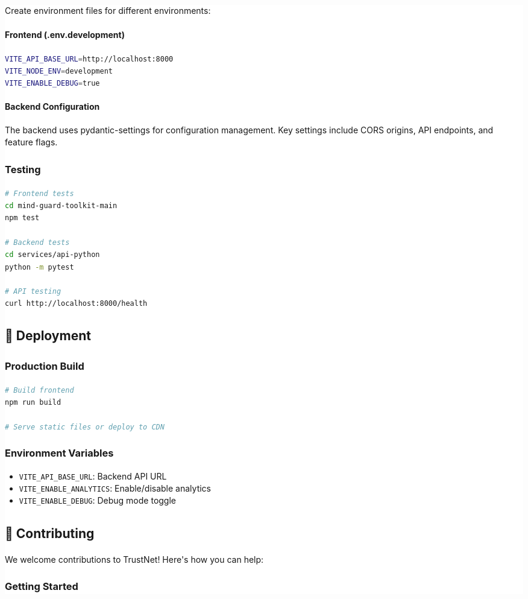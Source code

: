 Create environment files for different environments:

#### Frontend (.env.development)

```bash
VITE_API_BASE_URL=http://localhost:8000
VITE_NODE_ENV=development
VITE_ENABLE_DEBUG=true
```

#### Backend Configuration

The backend uses pydantic-settings for configuration management. Key settings include CORS origins, API endpoints, and feature flags.

### Testing

```bash
# Frontend tests
cd mind-guard-toolkit-main
npm test

# Backend tests  
cd services/api-python
python -m pytest

# API testing
curl http://localhost:8000/health
```

## 🚀 Deployment

### Production Build

```bash
# Build frontend
npm run build

# Serve static files or deploy to CDN
```

### Environment Variables

- `VITE_API_BASE_URL`: Backend API URL
- `VITE_ENABLE_ANALYTICS`: Enable/disable analytics
- `VITE_ENABLE_DEBUG`: Debug mode toggle

## 🤝 Contributing

We welcome contributions to TrustNet! Here's how you can help:

### Getting Started
